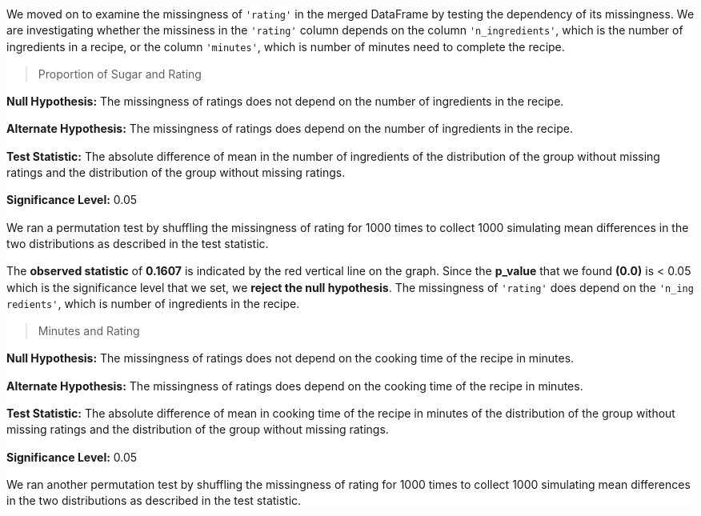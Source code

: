We moved on to examine the missingness of `'rating'` in the merged DataFrame by testing the dependency of its missingness. We are investigating whether the missiness in the `'rating'` column depends on the column `'n_ingredients'`, which is the number of ingredients in a recipe, or the column `'minutes'`, which is number of minutes need to complete the recipe.

> Proportion of Sugar and Rating

**Null Hypothesis:** The missingness of ratings does not depend on the number of ingredients in the recipe.

**Alternate Hypothesis:** The missingness of ratings does depend on the number of ingredients in the recipe.

**Test Statistic:** The absolute difference of mean in the number of ingredients of the distribution of the group without missing ratings and the distribution of the group without missing ratings.

**Significance Level:** 0.05

We ran a permutation test by shuffling the missingness of rating for 1000 times to collect 1000 simulating mean differences in the two distributions as described in the test statistic.

<iframe
  src="assets/empirical_diff_n_ingredients.html"
  width="800"
  height="600"
  frameborder="0"
></iframe>

The **observed statistic** of **0.1607** is indicated by the red vertical line on the graph. Since the **p_value** that we found **(0.0)** is < 0.05 which is the significance level that we set, we **reject the null hypothesis**. The missingness of `'rating'` does depend on the `'n_ingredients'`, which is number of ingredients in the recipe.

> Minutes and Rating

**Null Hypothesis:** The missingness of ratings does not depend on the cooking time of the recipe in minutes.

**Alternate Hypothesis:** The missingness of ratings does depend on the cooking time of the recipe in minutes.

**Test Statistic:** The absolute difference of mean in cooking time of the recipe in minutes of the distribution of the group without missing ratings and the distribution of the group without missing ratings.

**Significance Level:** 0.05

<iframe
  src="assets/empirical_diff_prescale.html"
  width="800"
  height="600"
  frameborder="0"
></iframe>

We ran another permutation test by shuffling the missingness of rating for 1000 times to collect 1000 simulating mean differences in the two distributions as described in the test statistic.

<iframe
  src="assets/empirical_diff_minutes.html"
  width="800"
  height="600"
  frameborder="0"
></iframe>
